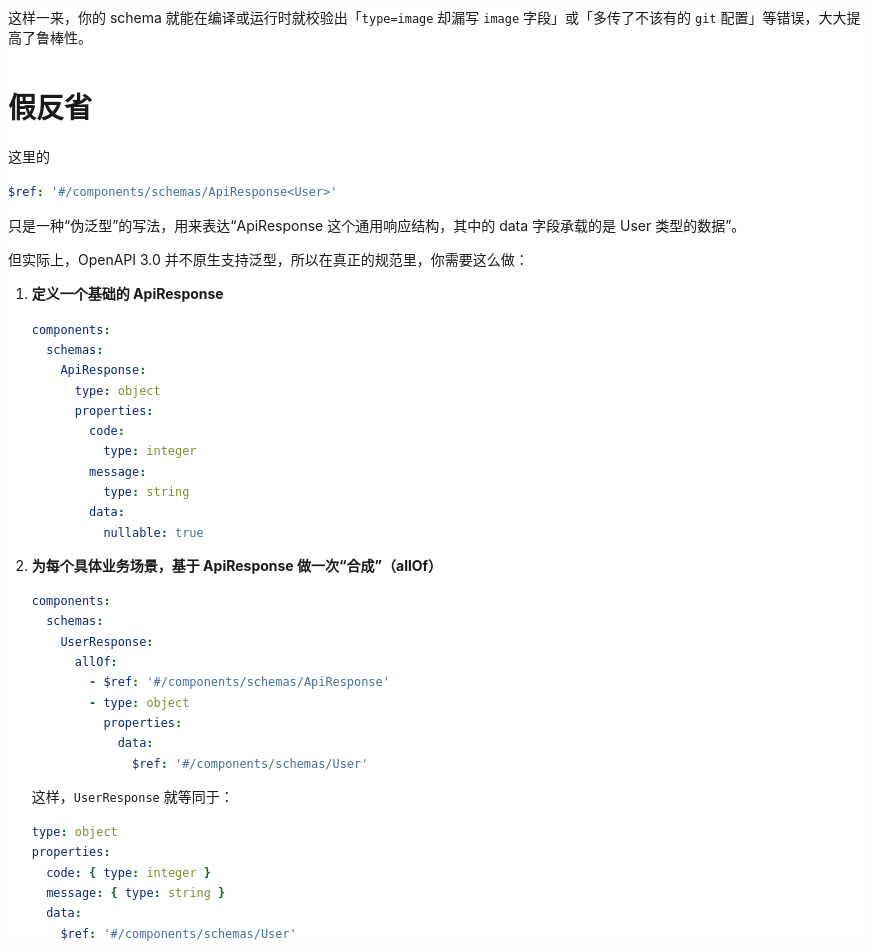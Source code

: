 这样一来，你的 schema 就能在编译或运行时就校验出「`type=image` 却漏写 `image` 字段」或「多传了不该有的 `git` 配置」等错误，大大提高了鲁棒性。



# 假反省

这里的

```yaml
$ref: '#/components/schemas/ApiResponse<User>'
```

只是一种“伪泛型”的写法，用来表达“ApiResponse 这个通用响应结构，其中的 data 字段承载的是 User 类型的数据”。

但实际上，OpenAPI 3.0 并不原生支持泛型，所以在真正的规范里，你需要这么做：

1. **定义一个基础的 ApiResponse**

   ```yaml
   components:
     schemas:
       ApiResponse:
         type: object
         properties:
           code:
             type: integer
           message:
             type: string
           data:
             nullable: true
   ```

2. **为每个具体业务场景，基于 ApiResponse 做一次“合成”（allOf）**

   ```yaml
   components:
     schemas:
       UserResponse:
         allOf:
           - $ref: '#/components/schemas/ApiResponse'
           - type: object
             properties:
               data:
                 $ref: '#/components/schemas/User'
   ```

   这样，`UserResponse` 就等同于：

   ```yaml
   type: object
   properties:
     code: { type: integer }
     message: { type: string }
     data:
       $ref: '#/components/schemas/User'
   ```
